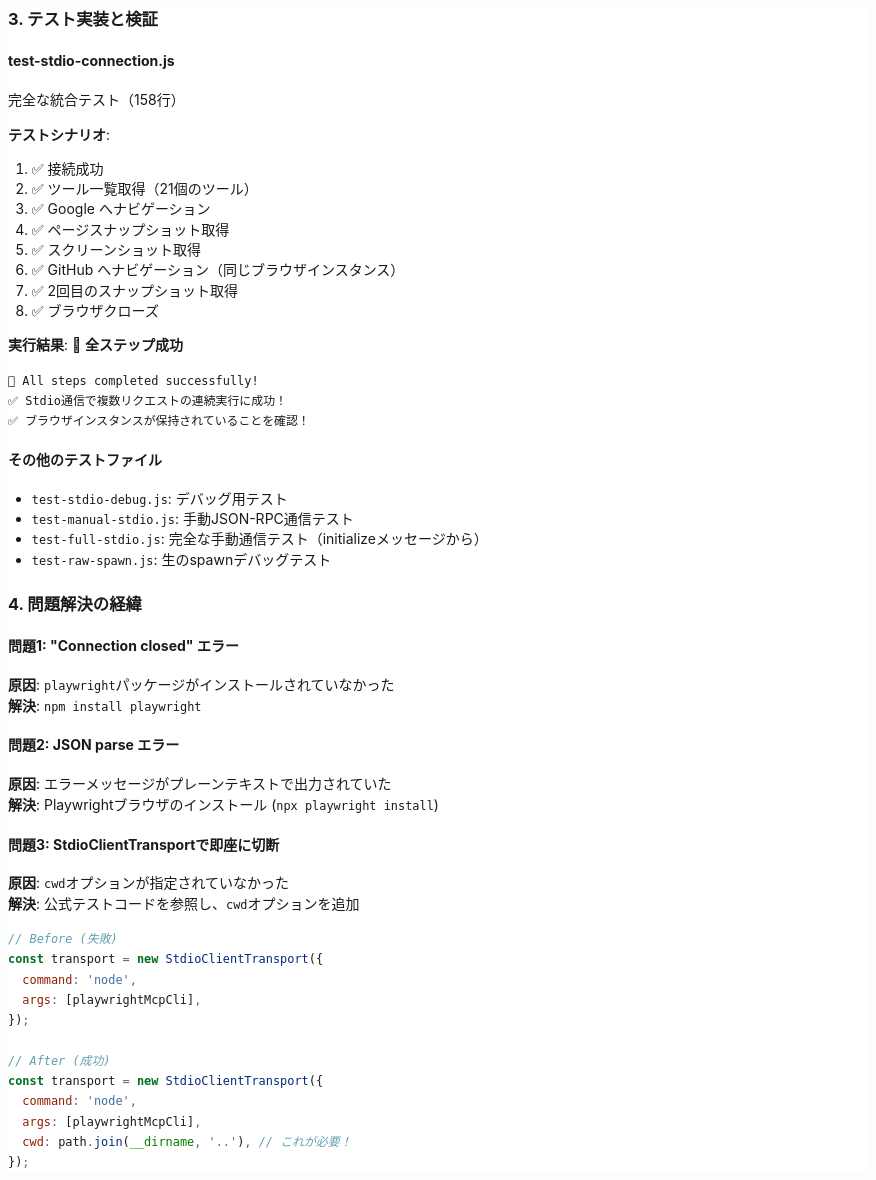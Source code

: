 ### 3. テスト実装と検証

#### test-stdio-connection.js
完全な統合テスト（158行）

**テストシナリオ**:
1. ✅ 接続成功
2. ✅ ツール一覧取得（21個のツール）
3. ✅ Google へナビゲーション
4. ✅ ページスナップショット取得
5. ✅ スクリーンショット取得
6. ✅ GitHub へナビゲーション（同じブラウザインスタンス）
7. ✅ 2回目のスナップショット取得
8. ✅ ブラウザクローズ

**実行結果**: 🎉 **全ステップ成功**

```
🎉 All steps completed successfully!
✅ Stdio通信で複数リクエストの連続実行に成功！
✅ ブラウザインスタンスが保持されていることを確認！
```

#### その他のテストファイル
- `test-stdio-debug.js`: デバッグ用テスト
- `test-manual-stdio.js`: 手動JSON-RPC通信テスト
- `test-full-stdio.js`: 完全な手動通信テスト（initializeメッセージから）
- `test-raw-spawn.js`: 生のspawnデバッグテスト

### 4. 問題解決の経緯

#### 問題1: "Connection closed" エラー
**原因**: `playwright`パッケージがインストールされていなかった  
**解決**: `npm install playwright`

#### 問題2: JSON parse エラー
**原因**: エラーメッセージがプレーンテキストで出力されていた  
**解決**: Playwrightブラウザのインストール (`npx playwright install`)

#### 問題3: StdioClientTransportで即座に切断
**原因**: `cwd`オプションが指定されていなかった  
**解決**: 公式テストコードを参照し、`cwd`オプションを追加

```javascript
// Before (失敗)
const transport = new StdioClientTransport({
  command: 'node',
  args: [playwrightMcpCli],
});

// After (成功)
const transport = new StdioClientTransport({
  command: 'node',
  args: [playwrightMcpCli],
  cwd: path.join(__dirname, '..'), // これが必要！
});
```
